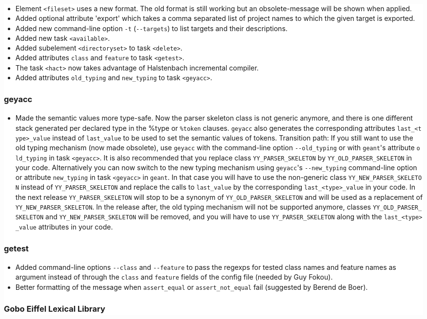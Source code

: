 * Element `<fileset>` uses a new format. The old format is
  still working but an obsolete-message will be shown when applied.
* Added optional attribute 'export' which takes a comma separated
  list of project names to which the given target is exported.
* Added new command-line option `-t` (`--targets`) to list targets
  and their descriptions.
* Added new task `<available>`.
* Added subelement `<directoryset>` to task `<delete>`.
* Added attributes `class` and `feature` to task `<getest>`.
* The task `<hact>` now takes advantage of Halstenbach incremental
  compiler.
* Added attributes `old_typing` and `new_typing` to task `<geyacc>`.

### geyacc

* Made the semantic values more type-safe. Now the parser
  skeleton class is not generic anymore, and there is one
  different stack generated per declared type in the %type
  or `%token` clauses. `geyacc` also generates the corresponding
  attributes `last_<type>_value` instead of `last_value`
  to be used to set the semantic values of tokens.
  Transition path: If you still want to use the old typing
  mechanism (now made obsolete), use `geyacc` with the 
  command-line option `--old_typing` or with `geant`'s attribute
  `old_typing` in task `<geyacc>`. It is also recommended that you replace
  class `YY_PARSER_SKELETON` by `YY_OLD_PARSER_SKELETON` in your
  code. Alternatively you can now switch to the new typing
  mechanism using `geyacc`'s `--new_typing` command-line option
  or attribute `new_typing` in task `<geyacc>` in `geant`. In
  that case you will have to use the non-generic class
  `YY_NEW_PARSER_SKELETON` instead of `YY_PARSER_SKELETON` and
  replace the calls to `last_value` by the corresponding
  `last_<type>_value` in your code. In the next release
  `YY_PARSER_SKELETON` will stop to be a synonym of
  `YY_OLD_PARSER_SKELETON` and will be used as a replacement
  of `YY_NEW_PARSER_SKELETON`. In the release after, the old
  typing mechanism will not be supported anymore, classes
  `YY_OLD_PARSER_SKELETON` and `YY_NEW_PARSER_SKELETON` will be
  removed, and you will have to use `YY_PARSER_SKELETON` along
  with the `last_<type>_value` attributes in your code.

### getest

* Added command-line options `--class` and `--feature` to pass
  the regexps for tested class names and feature names as
  argument instead of through the `class` and `feature`
  fields of the config file (needed by Guy Fokou).
* Better formatting of the message when `assert_equal` or
  `assert_not_equal` fail (suggested by Berend de Boer).

### Gobo Eiffel Lexical Library
